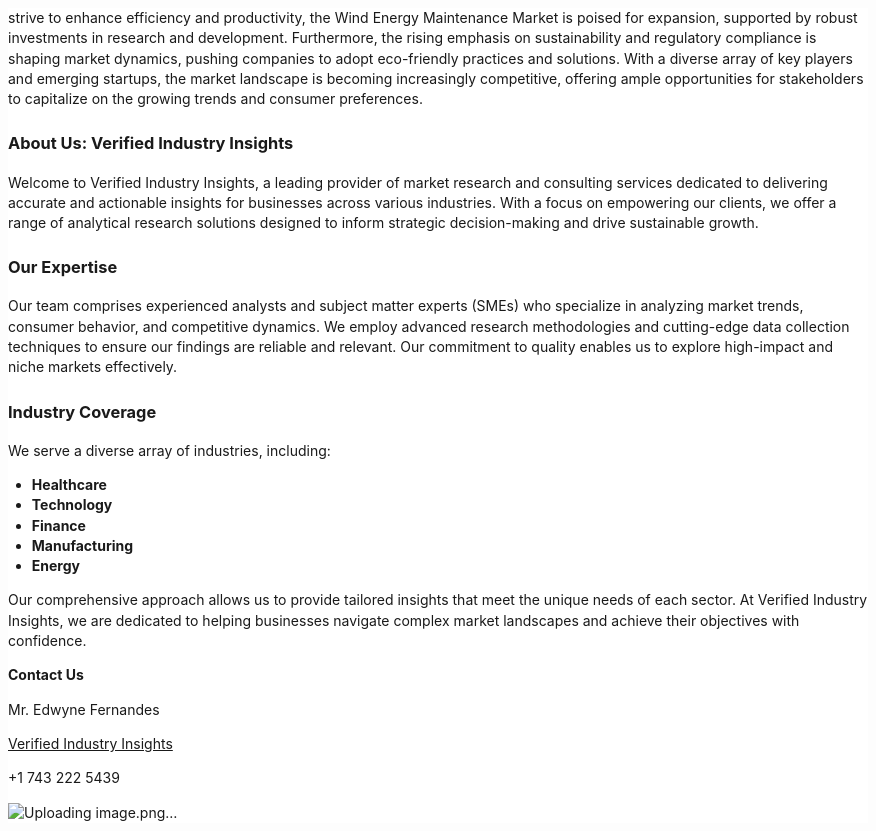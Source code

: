 strive to enhance efficiency and productivity, the Wind Energy Maintenance Market is poised for expansion, supported by robust investments in research and development. Furthermore, the rising emphasis on sustainability and regulatory compliance is shaping market dynamics, pushing companies to adopt eco-friendly practices and solutions. With a diverse array of key players and emerging startups, the market landscape is becoming increasingly competitive, offering ample opportunities for stakeholders to capitalize on the growing trends and consumer preferences.</p><h3>About Us: Verified Industry Insights</h3><p>Welcome to Verified Industry Insights, a leading provider of market research and consulting services dedicated to delivering accurate and actionable insights for businesses across various industries. With a focus on empowering our clients, we offer a range of analytical research solutions designed to inform strategic decision-making and drive sustainable growth.</p><h3>Our Expertise</h3><p>Our team comprises experienced analysts and subject matter experts (SMEs) who specialize in analyzing market trends, consumer behavior, and competitive dynamics. We employ advanced research methodologies and cutting-edge data collection techniques to ensure our findings are reliable and relevant. Our commitment to quality enables us to explore high-impact and niche markets effectively.</p><h3>Industry Coverage</h3><p>We serve a diverse array of industries, including:</p><ul><li><strong>Healthcare</strong></li><li><strong>Technology</strong></li><li><strong>Finance</strong></li><li><strong>Manufacturing</strong></li><li><strong>Energy</strong></li></ul><p>Our comprehensive approach allows us to provide tailored insights that meet the unique needs of each sector. At Verified Industry Insights, we are dedicated to helping businesses navigate complex market landscapes and achieve their objectives with confidence.</p><p><strong>Contact Us</strong></p><p>Mr. Edwyne Fernandes</p><p><a href="https://www.verifiedindustryinsights.com/">Verified Industry Insights</a></p><p>+1 743 222 5439</p>
![Uploading image.png…]()
